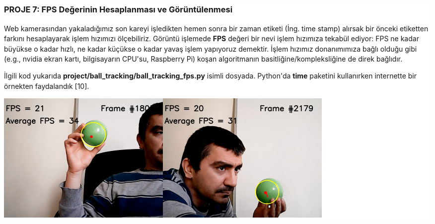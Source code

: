 ### PROJE 7: FPS Değerinin Hesaplanması ve Görüntülenmesi
Web kamerasından yakaladığımız son kareyi işledikten hemen sonra bir zaman etiketi (İng. time stamp) alırsak bir önceki etiketten farkını hesaplayarak işlem hızımızı ölçebiliriz. Görüntü işlemede **FPS** değeri bir nevi işlem hızımıza tekabül ediyor: FPS ne kadar büyükse o kadar hızlı, ne kadar küçükse o kadar yavaş işlem yapıyoruz demektir. İşlem hızımız donanımımıza bağlı olduğu gibi (e.g., nvidia ekran kartı, bilgisayarın CPU'su, Raspberry Pi) koşan algoritmanın basitliğine/kompleksliğine de direk bağlıdır.



İlgili kod yukarıda **project/ball_tracking/ball_tracking_fps.py** isimli dosyada. Python'da **time** paketini kullanırken internette bir örnekten faydalandık [10].

<img src="figure/top_takibi_0.jpg" alt="HSV color space" height="240"/><img src="figure/top_takibi_1.jpg" alt="HSV color space" height="240"/>
